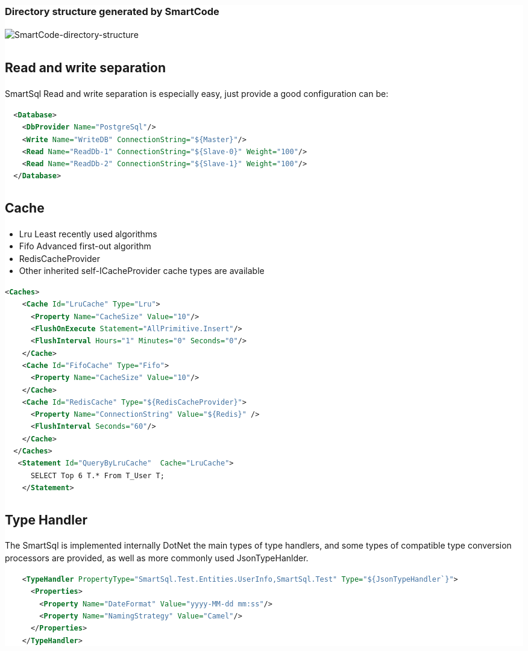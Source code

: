 ### Directory structure generated by SmartCode

![SmartCode-directory-structure](https://raw.githubusercontent.com/Smart-Kit/SmartSql-Docs/master/docs/imgs/SmartCode-directory-structure.png)

## Read and write separation

SmartSql Read and write separation is especially easy, just provide a good configuration can be:

``` xml
  <Database>
    <DbProvider Name="PostgreSql"/>
    <Write Name="WriteDB" ConnectionString="${Master}"/>
    <Read Name="ReadDb-1" ConnectionString="${Slave-0}" Weight="100"/>
    <Read Name="ReadDb-2" ConnectionString="${Slave-1}" Weight="100"/>
  </Database>
```

## Cache

- Lru Least recently used algorithms
- Fifo Advanced first-out algorithm
- RedisCacheProvider
- Other inherited self-ICacheProvider cache types are available

``` xml
<Caches>
    <Cache Id="LruCache" Type="Lru">
      <Property Name="CacheSize" Value="10"/>
      <FlushOnExecute Statement="AllPrimitive.Insert"/>
      <FlushInterval Hours="1" Minutes="0" Seconds="0"/>
    </Cache>
    <Cache Id="FifoCache" Type="Fifo">
      <Property Name="CacheSize" Value="10"/>
    </Cache>
    <Cache Id="RedisCache" Type="${RedisCacheProvider}">
      <Property Name="ConnectionString" Value="${Redis}" />
      <FlushInterval Seconds="60"/>
    </Cache>
  </Caches>
   <Statement Id="QueryByLruCache"  Cache="LruCache">
      SELECT Top 6 T.* From T_User T;
    </Statement>
```

## Type Handler

The SmartSql is implemented internally DotNet the main types of type handlers, and some types of compatible type conversion processors are provided, as well as more commonly used JsonTypeHanlder.

``` xml
    <TypeHandler PropertyType="SmartSql.Test.Entities.UserInfo,SmartSql.Test" Type="${JsonTypeHandler`}">
      <Properties>
        <Property Name="DateFormat" Value="yyyy-MM-dd mm:ss"/>
        <Property Name="NamingStrategy" Value="Camel"/>
      </Properties>
    </TypeHandler>
```
